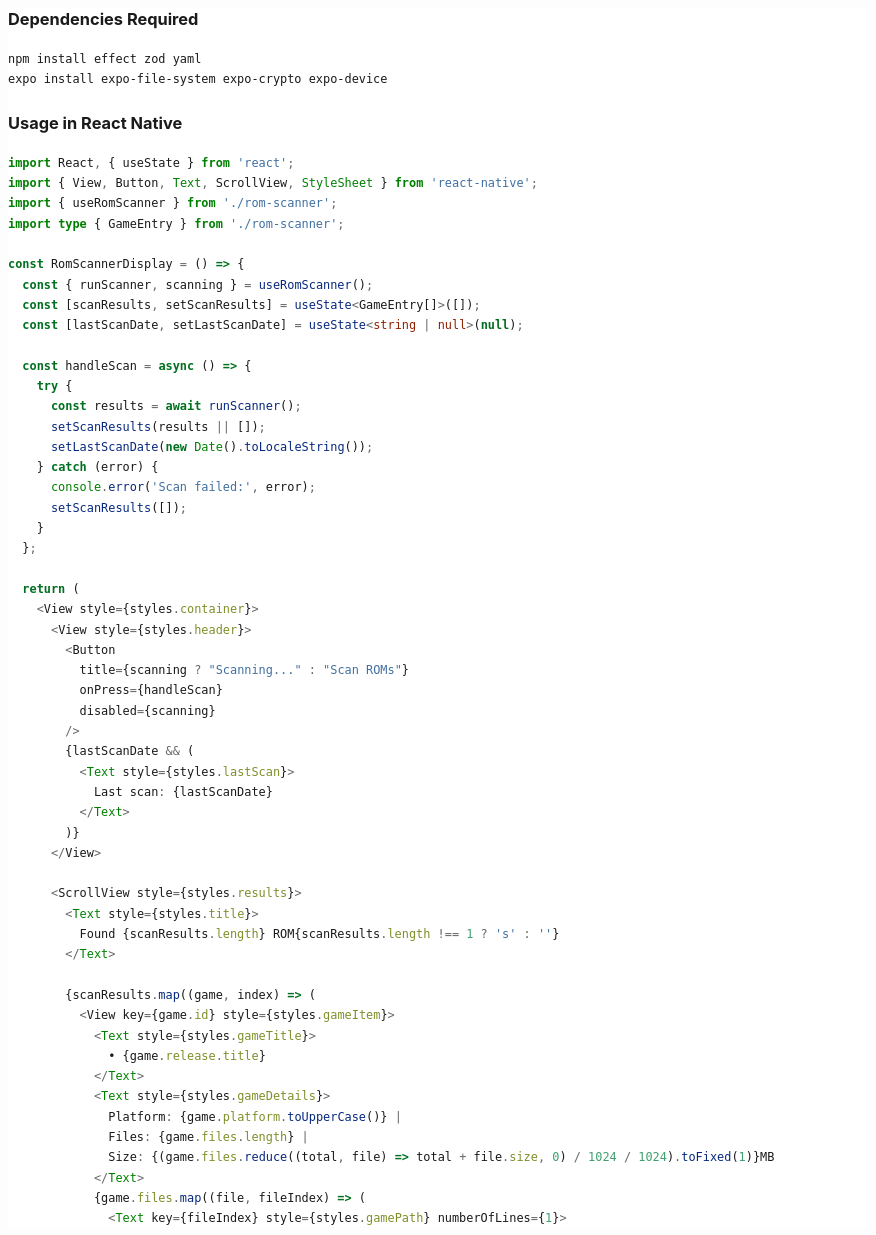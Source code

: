 
### Dependencies Required

```bash
npm install effect zod yaml
expo install expo-file-system expo-crypto expo-device
```

### Usage in React Native

```typescript
import React, { useState } from 'react';
import { View, Button, Text, ScrollView, StyleSheet } from 'react-native';
import { useRomScanner } from './rom-scanner';
import type { GameEntry } from './rom-scanner';

const RomScannerDisplay = () => {
  const { runScanner, scanning } = useRomScanner();
  const [scanResults, setScanResults] = useState<GameEntry[]>([]);
  const [lastScanDate, setLastScanDate] = useState<string | null>(null);

  const handleScan = async () => {
    try {
      const results = await runScanner();
      setScanResults(results || []);
      setLastScanDate(new Date().toLocaleString());
    } catch (error) {
      console.error('Scan failed:', error);
      setScanResults([]);
    }
  };

  return (
    <View style={styles.container}>
      <View style={styles.header}>
        <Button
          title={scanning ? "Scanning..." : "Scan ROMs"}
          onPress={handleScan}
          disabled={scanning}
        />
        {lastScanDate && (
          <Text style={styles.lastScan}>
            Last scan: {lastScanDate}
          </Text>
        )}
      </View>

      <ScrollView style={styles.results}>
        <Text style={styles.title}>
          Found {scanResults.length} ROM{scanResults.length !== 1 ? 's' : ''}
        </Text>

        {scanResults.map((game, index) => (
          <View key={game.id} style={styles.gameItem}>
            <Text style={styles.gameTitle}>
              • {game.release.title}
            </Text>
            <Text style={styles.gameDetails}>
              Platform: {game.platform.toUpperCase()} |
              Files: {game.files.length} |
              Size: {(game.files.reduce((total, file) => total + file.size, 0) / 1024 / 1024).toFixed(1)}MB
            </Text>
            {game.files.map((file, fileIndex) => (
              <Text key={fileIndex} style={styles.gamePath} numberOfLines={1}>
```